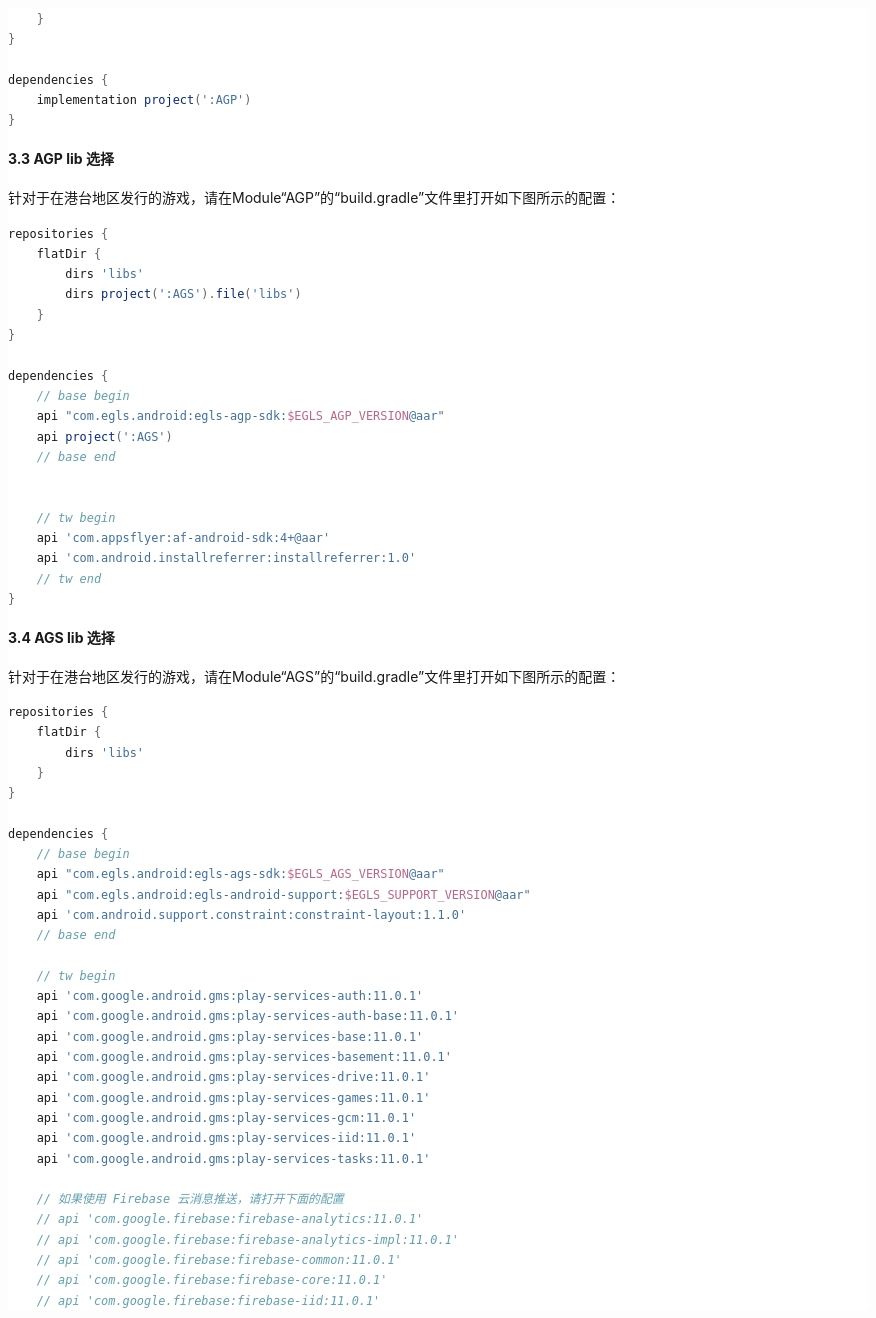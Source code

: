 ```gradle
    }
}

dependencies {
    implementation project(':AGP')
}
```
#### 3.3 AGP lib 选择
针对于在港台地区发行的游戏，请在Module“AGP”的“build.gradle”文件里打开如下图所示的配置：<br/>
```gradle
repositories {
    flatDir {
    	dirs 'libs'
        dirs project(':AGS').file('libs')
    }
}

dependencies {
    // base begin
    api "com.egls.android:egls-agp-sdk:$EGLS_AGP_VERSION@aar"
    api project(':AGS')
    // base end


    // tw begin
    api 'com.appsflyer:af-android-sdk:4+@aar'
    api 'com.android.installreferrer:installreferrer:1.0'
    // tw end
}
```
#### 3.4 AGS lib 选择
针对于在港台地区发行的游戏，请在Module“AGS”的“build.gradle”文件里打开如下图所示的配置：<br/>
```gradle
repositories {
    flatDir {
        dirs 'libs'
    }
}

dependencies {
    // base begin
    api "com.egls.android:egls-ags-sdk:$EGLS_AGS_VERSION@aar"
    api "com.egls.android:egls-android-support:$EGLS_SUPPORT_VERSION@aar"
    api 'com.android.support.constraint:constraint-layout:1.1.0'
    // base end

    // tw begin
    api 'com.google.android.gms:play-services-auth:11.0.1'
    api 'com.google.android.gms:play-services-auth-base:11.0.1'
    api 'com.google.android.gms:play-services-base:11.0.1'
    api 'com.google.android.gms:play-services-basement:11.0.1'
    api 'com.google.android.gms:play-services-drive:11.0.1'
    api 'com.google.android.gms:play-services-games:11.0.1'
    api 'com.google.android.gms:play-services-gcm:11.0.1'
    api 'com.google.android.gms:play-services-iid:11.0.1'
    api 'com.google.android.gms:play-services-tasks:11.0.1'
    
    // 如果使用 Firebase 云消息推送，请打开下面的配置
    // api 'com.google.firebase:firebase-analytics:11.0.1'
    // api 'com.google.firebase:firebase-analytics-impl:11.0.1'
    // api 'com.google.firebase:firebase-common:11.0.1'
    // api 'com.google.firebase:firebase-core:11.0.1'
    // api 'com.google.firebase:firebase-iid:11.0.1'
```